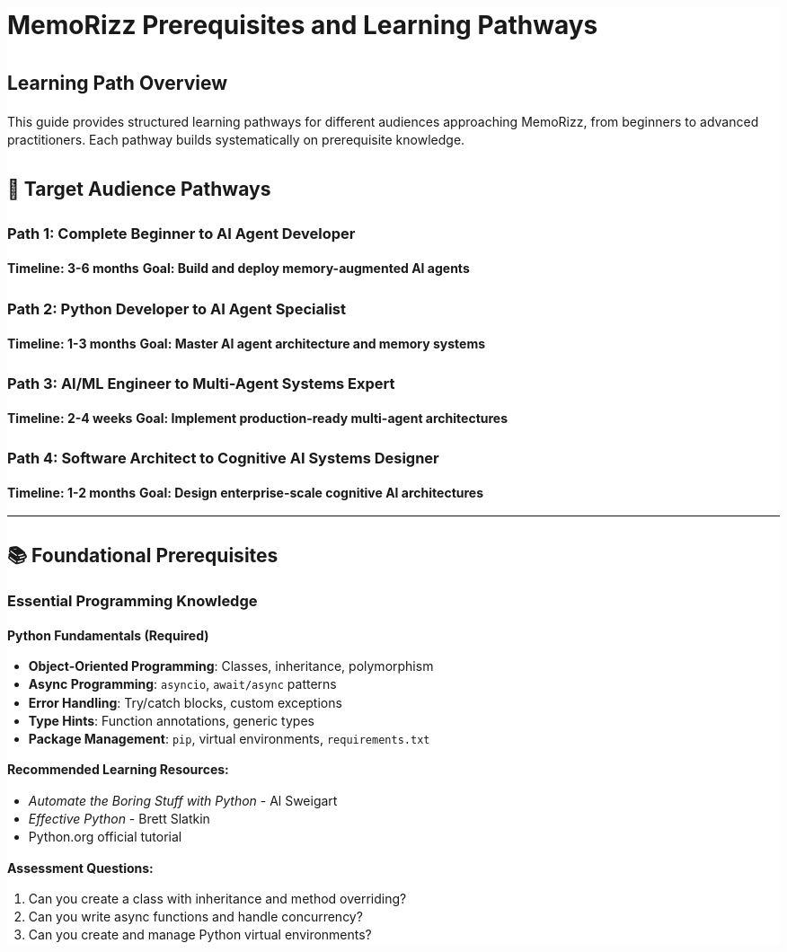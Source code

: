 # MemoRizz Prerequisites and Learning Pathways

## Learning Path Overview

This guide provides structured learning pathways for different audiences approaching MemoRizz, from beginners to advanced practitioners. Each pathway builds systematically on prerequisite knowledge.

## 🎯 Target Audience Pathways

### Path 1: Complete Beginner to AI Agent Developer
**Timeline: 3-6 months**
**Goal: Build and deploy memory-augmented AI agents**

### Path 2: Python Developer to AI Agent Specialist
**Timeline: 1-3 months** 
**Goal: Master AI agent architecture and memory systems**

### Path 3: AI/ML Engineer to Multi-Agent Systems Expert
**Timeline: 2-4 weeks**
**Goal: Implement production-ready multi-agent architectures**

### Path 4: Software Architect to Cognitive AI Systems Designer
**Timeline: 1-2 months**
**Goal: Design enterprise-scale cognitive AI architectures**

---

## 📚 Foundational Prerequisites

### Essential Programming Knowledge

**Python Fundamentals (Required)**
- **Object-Oriented Programming**: Classes, inheritance, polymorphism
- **Async Programming**: `asyncio`, `await/async` patterns
- **Error Handling**: Try/catch blocks, custom exceptions
- **Type Hints**: Function annotations, generic types
- **Package Management**: `pip`, virtual environments, `requirements.txt`

**Recommended Learning Resources:**
- *Automate the Boring Stuff with Python* - Al Sweigart
- *Effective Python* - Brett Slatkin
- Python.org official tutorial

**Assessment Questions:**
1. Can you create a class with inheritance and method overriding?
2. Can you write async functions and handle concurrency?
3. Can you create and manage Python virtual environments?
